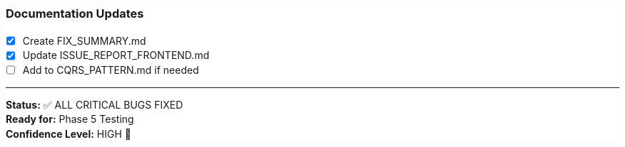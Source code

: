 ### Documentation Updates
- [x] Create FIX_SUMMARY.md
- [x] Update ISSUE_REPORT_FRONTEND.md
- [ ] Add to CQRS_PATTERN.md if needed

---

**Status:** ✅ ALL CRITICAL BUGS FIXED  
**Ready for:** Phase 5 Testing  
**Confidence Level:** HIGH 🎯
